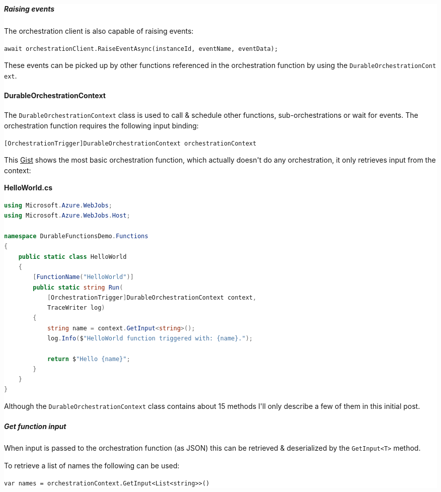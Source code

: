 ##### Raising events

The orchestration client is also capable of raising events:

`await orchestrationClient.RaiseEventAsync(instanceId, eventName, eventData);`

These events can be picked up by other functions referenced in the orchestration function by using the `Durable​Orchestration​Context`.

#### Durable​Orchestration​Context

The `DurableOrchestrationContext` class is used to call & schedule other functions, sub-orchestrations or wait for events. 
The orchestration function requires the following input binding:

`[OrchestrationTrigger]DurableOrchestrationContext orchestrationContext`
 
This [Gist](https://gist.github.com/marcduiker/e127deda371260f71ca93b1182e35a85) shows the most basic orchestration function, which actually doesn't do any orchestration, it only retrieves input from the context:

**HelloWorld.cs**

```csharp
using Microsoft.Azure.WebJobs;
using Microsoft.Azure.WebJobs.Host;

namespace DurableFunctionsDemo.Functions
{
    public static class HelloWorld
    {
        [FunctionName("HelloWorld")]
        public static string Run(
            [OrchestrationTrigger]DurableOrchestrationContext context,
            TraceWriter log)
        {
            string name = context.GetInput<string>();
            log.Info($"HelloWorld function triggered with: {name}.");

            return $"Hello {name}";
        }
    }
}
```

Although the `DurableOrchestrationContext` class contains about 15 methods I'll only describe a few of them in this initial post.

##### Get function input

When input is passed to the orchestration function (as JSON) this can be retrieved & deserialized by the `GetInput<T>` method. 

To retrieve a list of names the following can be used:

`var names = orchestrationContext.GetInput<List<string>>()`
